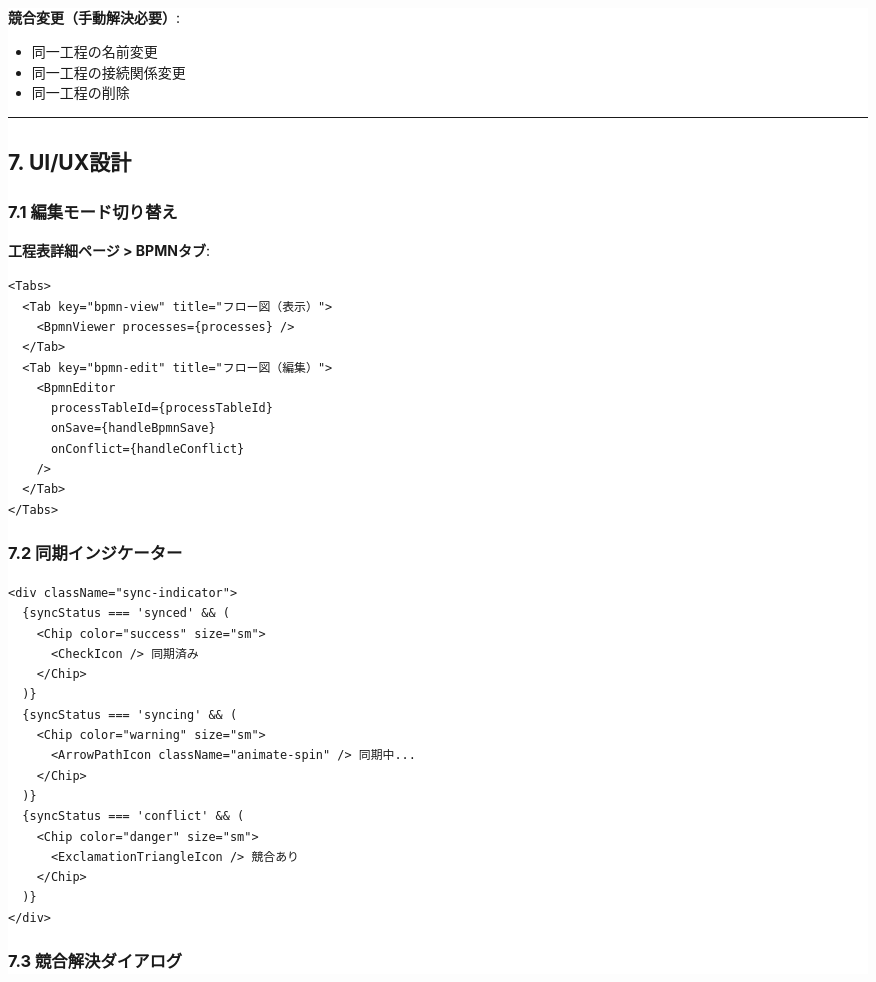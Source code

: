 **競合変更（手動解決必要）**:
- 同一工程の名前変更
- 同一工程の接続関係変更
- 同一工程の削除

---

## 7. UI/UX設計

### 7.1 編集モード切り替え

**工程表詳細ページ > BPMNタブ**:

```tsx
<Tabs>
  <Tab key="bpmn-view" title="フロー図（表示）">
    <BpmnViewer processes={processes} />
  </Tab>
  <Tab key="bpmn-edit" title="フロー図（編集）">
    <BpmnEditor 
      processTableId={processTableId}
      onSave={handleBpmnSave}
      onConflict={handleConflict}
    />
  </Tab>
</Tabs>
```

### 7.2 同期インジケーター

```tsx
<div className="sync-indicator">
  {syncStatus === 'synced' && (
    <Chip color="success" size="sm">
      <CheckIcon /> 同期済み
    </Chip>
  )}
  {syncStatus === 'syncing' && (
    <Chip color="warning" size="sm">
      <ArrowPathIcon className="animate-spin" /> 同期中...
    </Chip>
  )}
  {syncStatus === 'conflict' && (
    <Chip color="danger" size="sm">
      <ExclamationTriangleIcon /> 競合あり
    </Chip>
  )}
</div>
```

### 7.3 競合解決ダイアログ
